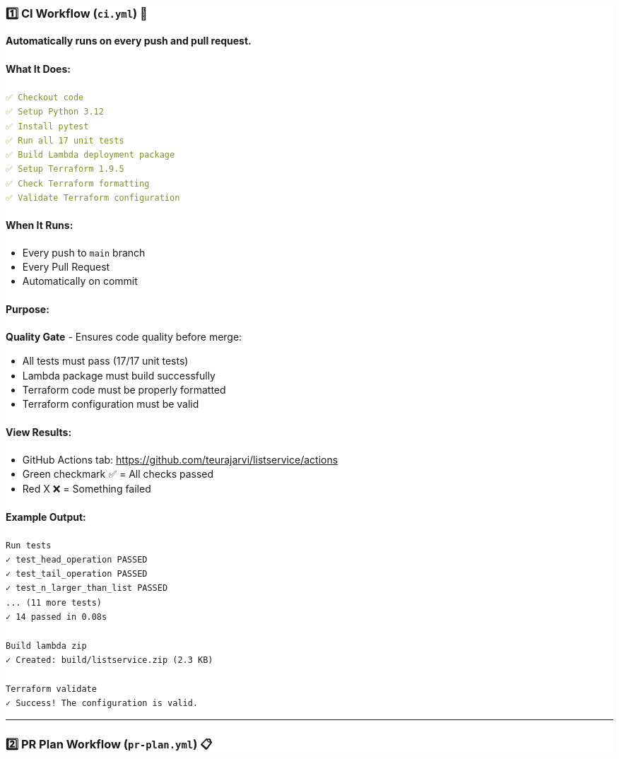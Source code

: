 
### **1️⃣ CI Workflow** (`ci.yml`) 🧪

**Automatically runs on every push and pull request.**

#### **What It Does:**
```yaml
✅ Checkout code
✅ Setup Python 3.12
✅ Install pytest
✅ Run all 17 unit tests
✅ Build Lambda deployment package
✅ Setup Terraform 1.9.5
✅ Check Terraform formatting
✅ Validate Terraform configuration
```

#### **When It Runs:**
- Every push to `main` branch
- Every Pull Request
- Automatically on commit

#### **Purpose:**
**Quality Gate** - Ensures code quality before merge:
- All tests must pass (17/17 unit tests)
- Lambda package must build successfully
- Terraform code must be properly formatted
- Terraform configuration must be valid

#### **View Results:**
- GitHub Actions tab: https://github.com/teurajarvi/listservice/actions
- Green checkmark ✅ = All checks passed
- Red X ❌ = Something failed

#### **Example Output:**
```
Run tests
✓ test_head_operation PASSED
✓ test_tail_operation PASSED
✓ test_n_larger_than_list PASSED
... (11 more tests)
✓ 14 passed in 0.08s

Build lambda zip
✓ Created: build/listservice.zip (2.3 KB)

Terraform validate
✓ Success! The configuration is valid.
```

---

### **2️⃣ PR Plan Workflow** (`pr-plan.yml`) 📋
